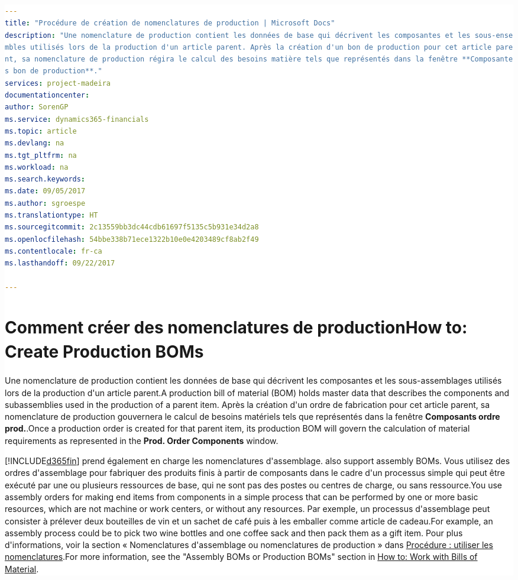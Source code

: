 ```yaml
---
title: "Procédure de création de nomenclatures de production | Microsoft Docs"
description: "Une nomenclature de production contient les données de base qui décrivent les composantes et les sous-ensembles utilisés lors de la production d'un article parent. Après la création d'un bon de production pour cet article parent, sa nomenclature de production régira le calcul des besoins matière tels que représentés dans la fenêtre **Composantes bon de production**."
services: project-madeira
documentationcenter: 
author: SorenGP
ms.service: dynamics365-financials
ms.topic: article
ms.devlang: na
ms.tgt_pltfrm: na
ms.workload: na
ms.search.keywords: 
ms.date: 09/05/2017
ms.author: sgroespe
ms.translationtype: HT
ms.sourcegitcommit: 2c13559bb3dc44cdb61697f5135c5b931e34d2a8
ms.openlocfilehash: 54bbe338b71ece1322b10e0e4203489cf8ab2f49
ms.contentlocale: fr-ca
ms.lasthandoff: 09/22/2017

---
```

# <a name="how-to-create-production-boms"></a><span data-ttu-id="9ac6b-104">Comment créer des nomenclatures de production</span><span class="sxs-lookup"><span data-stu-id="9ac6b-104">How to: Create Production BOMs</span></span>
<span data-ttu-id="9ac6b-105">Une nomenclature de production contient les données de base qui décrivent les composantes et les sous-assemblages utilisés lors de la production d'un article parent.</span><span class="sxs-lookup"><span data-stu-id="9ac6b-105">A production bill of material (BOM) holds master data that describes the components and subassemblies used in the production of a parent item.</span></span> <span data-ttu-id="9ac6b-106">Après la création d'un ordre de fabrication pour cet article parent, sa nomenclature de production gouvernera le calcul de besoins matériels tels que représentés dans la fenêtre **Composants ordre prod.**.</span><span class="sxs-lookup"><span data-stu-id="9ac6b-106">Once a production order is created for that parent item, its production BOM will govern the calculation of material requirements as represented in the **Prod. Order Components** window.</span></span>

[!INCLUDE[d365fin](includes/d365fin_md.md)]<span data-ttu-id="9ac6b-107"> prend également en charge les nomenclatures d'assemblage.</span><span class="sxs-lookup"><span data-stu-id="9ac6b-107">  also support assembly BOMs.</span></span> <span data-ttu-id="9ac6b-108">Vous utilisez des ordres d'assemblage pour fabriquer des produits finis à partir de composants dans le cadre d'un processus simple qui peut être exécuté par une ou plusieurs ressources de base, qui ne sont pas des postes ou centres de charge, ou sans ressource.</span><span class="sxs-lookup"><span data-stu-id="9ac6b-108">You use assembly orders for making end items from components in a simple process that can be performed by one or more basic resources, which are not machine or work centers, or without any resources.</span></span> <span data-ttu-id="9ac6b-109">Par exemple, un processus d'assemblage peut consister à prélever deux bouteilles de vin et un sachet de café puis à les emballer comme article de cadeau.</span><span class="sxs-lookup"><span data-stu-id="9ac6b-109">For example, an assembly process could be to pick two wine bottles and one coffee sack and then pack them as a gift item.</span></span> <span data-ttu-id="9ac6b-110">Pour plus d'informations, voir la section « Nomenclatures d'assemblage ou nomenclatures de production » dans [Procédure : utiliser les nomenclatures](inventory-how-work-BOMs.md).</span><span class="sxs-lookup"><span data-stu-id="9ac6b-110">For more information, see the "Assembly BOMs or Production BOMs" section in [How to: Work with Bills of Material](inventory-how-work-BOMs.md).</span></span>  
